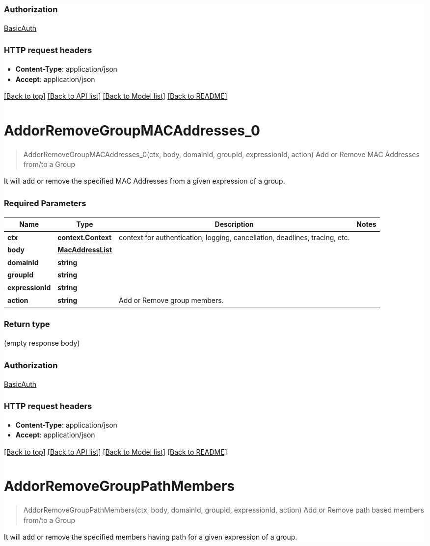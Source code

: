 ### Authorization

[BasicAuth](../README.md#BasicAuth)

### HTTP request headers

 - **Content-Type**: application/json
 - **Accept**: application/json

[[Back to top]](#) [[Back to API list]](../README.md#documentation-for-api-endpoints) [[Back to Model list]](../README.md#documentation-for-models) [[Back to README]](../README.md)

# **AddorRemoveGroupMACAddresses_0**
> AddorRemoveGroupMACAddresses_0(ctx, body, domainId, groupId, expressionId, action)
Add or Remove MAC Addresses from/to a Group 

It will add or remove the specified MAC Addresses from a given expression of a group. 

### Required Parameters

Name | Type | Description  | Notes
------------- | ------------- | ------------- | -------------
 **ctx** | **context.Context** | context for authentication, logging, cancellation, deadlines, tracing, etc.
  **body** | [**MacAddressList**](MacAddressList.md)|  | 
  **domainId** | **string**|  | 
  **groupId** | **string**|  | 
  **expressionId** | **string**|  | 
  **action** | **string**| Add or Remove group members. | 

### Return type

 (empty response body)

### Authorization

[BasicAuth](../README.md#BasicAuth)

### HTTP request headers

 - **Content-Type**: application/json
 - **Accept**: application/json

[[Back to top]](#) [[Back to API list]](../README.md#documentation-for-api-endpoints) [[Back to Model list]](../README.md#documentation-for-models) [[Back to README]](../README.md)

# **AddorRemoveGroupPathMembers**
> AddorRemoveGroupPathMembers(ctx, body, domainId, groupId, expressionId, action)
Add or Remove path based members from/to a Group 

It will add or remove the specified members having path for a given expression of a group. 

